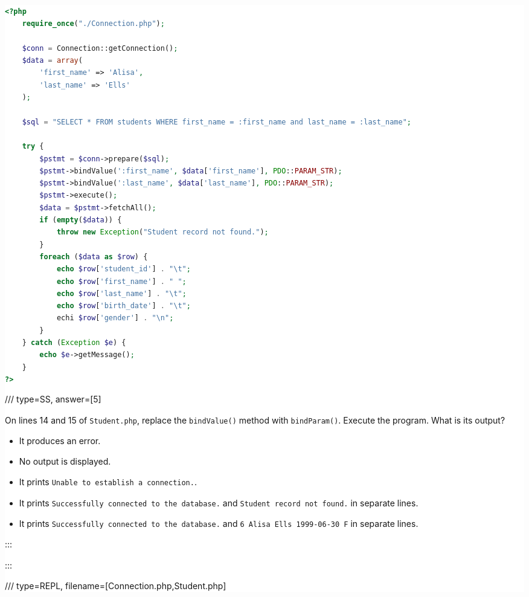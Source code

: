 ```php
<?php
    require_once("./Connection.php");

    $conn = Connection::getConnection();
    $data = array(
        'first_name' => 'Alisa',
        'last_name' => 'Ells'
    );
    
    $sql = "SELECT * FROM students WHERE first_name = :first_name and last_name = :last_name";

    try {
        $pstmt = $conn->prepare($sql);
        $pstmt->bindValue(':first_name', $data['first_name'], PDO::PARAM_STR);
        $pstmt->bindValue(':last_name', $data['last_name'], PDO::PARAM_STR);
        $pstmt->execute();
        $data = $pstmt->fetchAll();
        if (empty($data)) {
            throw new Exception("Student record not found.");
        }
        foreach ($data as $row) {
            echo $row['student_id'] . "\t";
            echo $row['first_name'] . " ";
            echo $row['last_name'] . "\t";
            echo $row['birth_date'] . "\t";
            echi $row['gender'] . "\n";
        }
    } catch (Exception $e) {
        echo $e->getMessage();
    }
?>
```
/// type=SS, answer=[5]

On lines 14 and 15 of `Student.php`, replace the `bindValue()` method with `bindParam()`. Execute the program. What is its output?

- It produces an error.

- No output is displayed.

- It prints `Unable to establish a connection.`.

- It prints `Successfully connected to the database.` and `Student record not found.` in separate lines.

- It prints `Successfully connected to the database.` and `6 Alisa Ells 1999-06-30 F` in separate lines.

:::


:::

/// type=REPL, filename=[Connection.php,Student.php]
